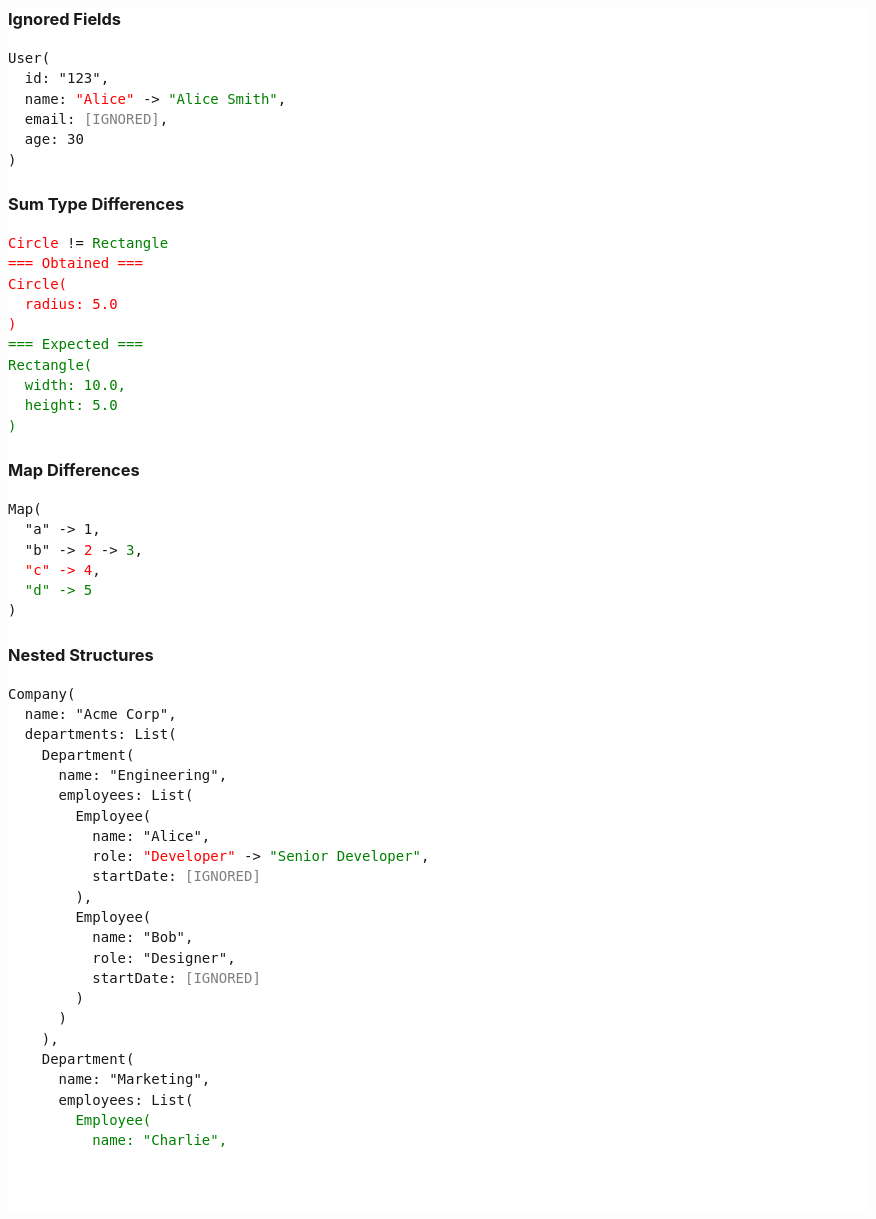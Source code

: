 ### Ignored Fields

<pre class="diff-render">
User(
  id: "123",
  name: <span style="color: red;">"Alice"</span> -> <span style="color: green;">"Alice Smith"</span>,
  email: <span style="color: gray;">[IGNORED]</span>,
  age: 30
)
</pre>

### Sum Type Differences

<pre class="diff-render">
<span style="color: red;">Circle</span> != <span style="color: green;">Rectangle</span>
<span style="color: red;">=== Obtained ===
Circle(
  radius: 5.0
)</span>
<span style="color: green;">=== Expected ===
Rectangle(
  width: 10.0,
  height: 5.0
)</span>
</pre>

### Map Differences

<pre class="diff-render">
Map(
  "a" -> 1,
  "b" -> <span style="color: red;">2</span> -> <span style="color: green;">3</span>,
  <span style="color: red;">"c" -> 4</span>,
  <span style="color: green;">"d" -> 5</span>
)
</pre>

### Nested Structures

<pre class="diff-render">
Company(
  name: "Acme Corp",
  departments: List(
    Department(
      name: "Engineering",
      employees: List(
        Employee(
          name: "Alice",
          role: <span style="color: red;">"Developer"</span> -> <span style="color: green;">"Senior Developer"</span>,
          startDate: <span style="color: gray;">[IGNORED]</span>
        ),
        Employee(
          name: "Bob",
          role: "Designer",
          startDate: <span style="color: gray;">[IGNORED]</span>
        )
      )
    ),
    Department(
      name: "Marketing",
      employees: List(
        <span style="color: green;">Employee(
          name: "Charlie",